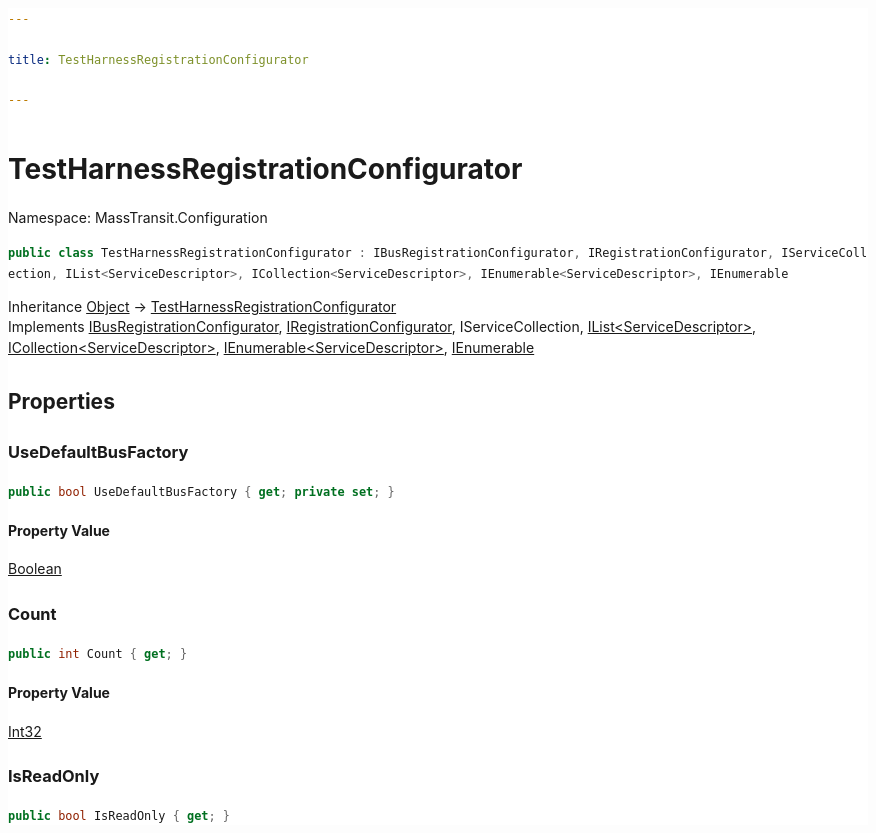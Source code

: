 ```yaml
---

title: TestHarnessRegistrationConfigurator

---
```


# TestHarnessRegistrationConfigurator

Namespace: MassTransit.Configuration

```csharp
public class TestHarnessRegistrationConfigurator : IBusRegistrationConfigurator, IRegistrationConfigurator, IServiceCollection, IList<ServiceDescriptor>, ICollection<ServiceDescriptor>, IEnumerable<ServiceDescriptor>, IEnumerable
```

Inheritance [Object](https://learn.microsoft.com/en-us/dotnet/api/system.object) → [TestHarnessRegistrationConfigurator](../masstransit-configuration/testharnessregistrationconfigurator)<br/>
Implements [IBusRegistrationConfigurator](../masstransit/ibusregistrationconfigurator), [IRegistrationConfigurator](../masstransit/iregistrationconfigurator), IServiceCollection, [IList\<ServiceDescriptor\>](https://learn.microsoft.com/en-us/dotnet/api/system.collections.generic.ilist-1), [ICollection\<ServiceDescriptor\>](https://learn.microsoft.com/en-us/dotnet/api/system.collections.generic.icollection-1), [IEnumerable\<ServiceDescriptor\>](https://learn.microsoft.com/en-us/dotnet/api/system.collections.generic.ienumerable-1), [IEnumerable](https://learn.microsoft.com/en-us/dotnet/api/system.collections.ienumerable)

## Properties

### **UseDefaultBusFactory**

```csharp
public bool UseDefaultBusFactory { get; private set; }
```

#### Property Value

[Boolean](https://learn.microsoft.com/en-us/dotnet/api/system.boolean)<br/>

### **Count**

```csharp
public int Count { get; }
```

#### Property Value

[Int32](https://learn.microsoft.com/en-us/dotnet/api/system.int32)<br/>

### **IsReadOnly**

```csharp
public bool IsReadOnly { get; }
```
